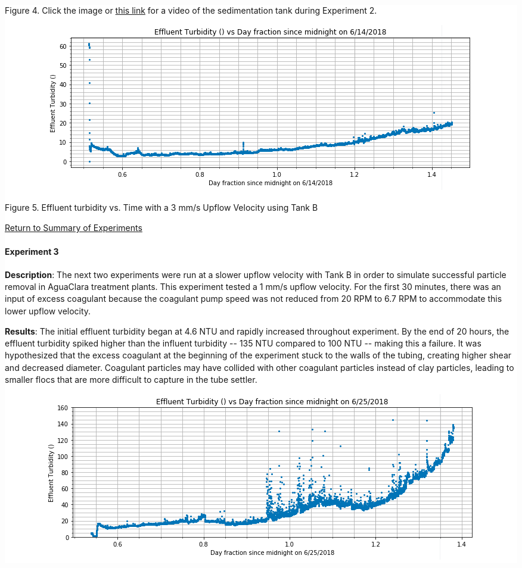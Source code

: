 Figure 4. Click the image or [this link](https://www.youtube.com/watch?v=dMs-pc6IACs&feature=youtu.be) for a video of the sedimentation tank during Experiment 2.

<p align=center>
  <img src="/Graphs/2018 Summer/6-14-2018.png">
</p>

Figure 5. Effluent turbidity vs. Time with a 3 mm/s Upflow Velocity using Tank B

[Return to Summary of Experiments](#summary-of-experiments)

#### Experiment 3
**Description**: The next two experiments were run at a slower upflow velocity with Tank B in order to simulate successful particle removal in AguaClara treatment plants. This experiment tested a 1 mm/s upflow velocity. For the first 30 minutes, there was an input of excess coagulant because the coagulant pump speed was not reduced from 20 RPM to 6.7 RPM to accommodate this lower upflow velocity.

**Results**: The initial effluent turbidity began at 4.6 NTU and rapidly increased throughout experiment. By the end of 20 hours, the effluent turbidity spiked higher than the influent turbidity -- 135 NTU compared to 100 NTU -- making this a failure. It was hypothesized that the excess coagulant at the beginning of the experiment stuck to the walls of the tubing, creating higher shear and decreased diameter. Coagulant particles may have collided with other coagulant particles instead of clay particles, leading to smaller flocs that are more difficult to capture in the tube settler.

<p align=center>
  <img src="/Graphs/2018 Summer/6-25-2018.png">
</p>
